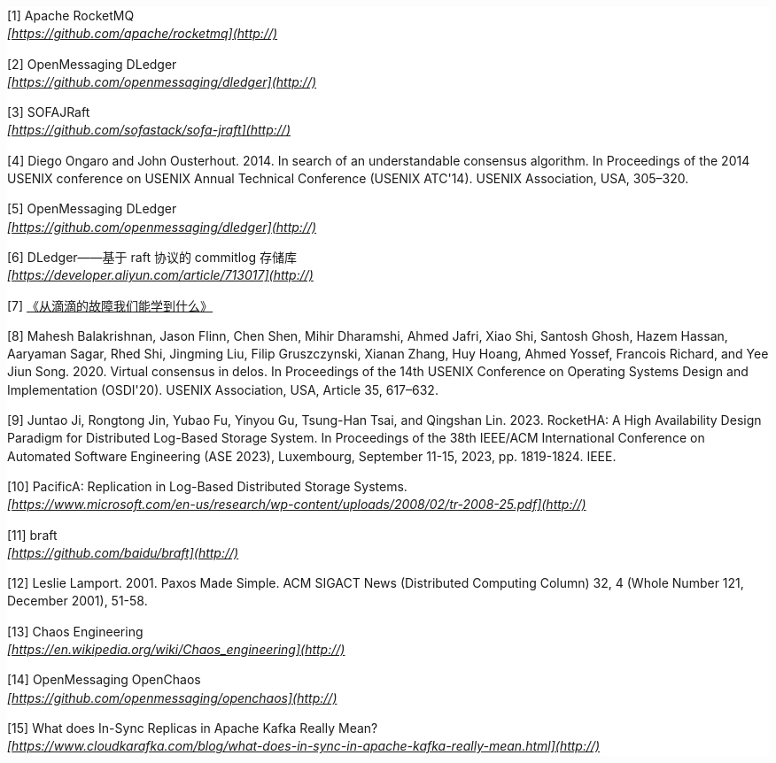 [1] Apache RocketMQ<br />_[https://github.com/apache/rocketmq](http://)_

[2] OpenMessaging DLedger<br />_[https://github.com/openmessaging/dledger](http://)_

[3] SOFAJRaft<br />_[https://github.com/sofastack/sofa-jraft](http://)_

[4] Diego Ongaro and John Ousterhout. 2014. In search of an understandable consensus algorithm. In Proceedings of the 2014 USENIX conference on USENIX Annual Technical Conference (USENIX ATC'14). USENIX Association, USA, 305–320.

[5] OpenMessaging DLedger<br />_[https://github.com/openmessaging/dledger](http://)_

[6] DLedger——基于 raft 协议的 commitlog 存储库<br />_[https://developer.aliyun.com/article/713017](http://)_

[7] [《从滴滴的故障我们能学到什么》](https://mp.weixin.qq.com/s?__biz=Mzg3MDk3ODA0Mg==&mid=2247488226&idx=1&sn=e029954f869dc030a14b36acf3e19de8&scene=21&token=199006883&lang=zh_CN#wechat_redirect)

[8] Mahesh Balakrishnan, Jason Flinn, Chen Shen, Mihir Dharamshi, Ahmed Jafri, Xiao Shi, Santosh Ghosh, Hazem Hassan, Aaryaman Sagar, Rhed Shi, Jingming Liu, Filip Gruszczynski, Xianan Zhang, Huy Hoang, Ahmed Yossef, Francois Richard, and Yee Jiun Song. 2020. Virtual consensus in delos. In Proceedings of the 14th USENIX Conference on Operating Systems Design and Implementation (OSDI'20). USENIX Association, USA, Article 35, 617–632.

[9] Juntao Ji, Rongtong Jin, Yubao Fu, Yinyou Gu, Tsung-Han Tsai, and Qingshan Lin. 2023. RocketHA: A High Availability Design Paradigm for Distributed Log-Based Storage System. In Proceedings of the 38th IEEE/ACM International Conference on Automated Software Engineering (ASE 2023), Luxembourg, September 11-15, 2023, pp. 1819-1824. IEEE.

[10] PacificA: Replication in Log-Based Distributed Storage Systems. <br />_[https://www.microsoft.com/en-us/research/wp-content/uploads/2008/02/tr-2008-25.pdf](http://)_

[11] braft<br />_[https://github.com/baidu/braft](http://)_

[12] Leslie Lamport. 2001. Paxos Made Simple. ACM SIGACT News (Distributed Computing Column) 32, 4 (Whole Number 121, December 2001), 51-58.

[13] Chaos Engineering<br />_[https://en.wikipedia.org/wiki/Chaos_engineering](http://)_

[14] OpenMessaging OpenChaos<br />_[https://github.com/openmessaging/openchaos](http://)_

[15] What does In-Sync Replicas in Apache Kafka Really Mean?<br />_[https://www.cloudkarafka.com/blog/what-does-in-sync-in-apache-kafka-really-mean.html](http://)_
